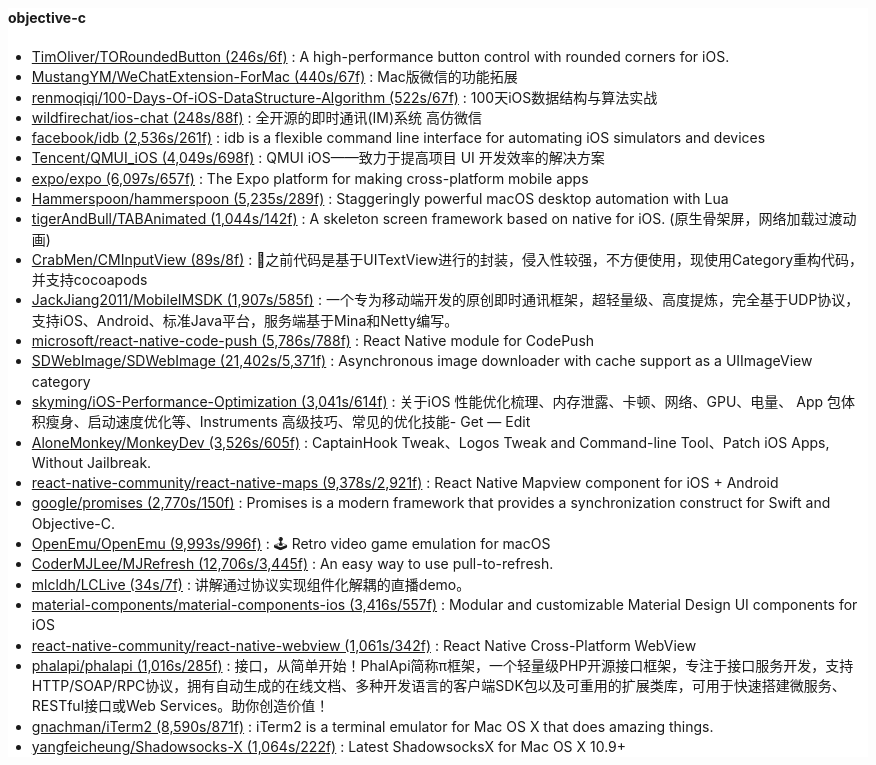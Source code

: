 #### objective-c
* [TimOliver/TORoundedButton (246s/6f)](https://github.com/TimOliver/TORoundedButton) : A high-performance button control with rounded corners for iOS.
* [MustangYM/WeChatExtension-ForMac (440s/67f)](https://github.com/MustangYM/WeChatExtension-ForMac) : Mac版微信的功能拓展
* [renmoqiqi/100-Days-Of-iOS-DataStructure-Algorithm (522s/67f)](https://github.com/renmoqiqi/100-Days-Of-iOS-DataStructure-Algorithm) : 100天iOS数据结构与算法实战
* [wildfirechat/ios-chat (248s/88f)](https://github.com/wildfirechat/ios-chat) : 全开源的即时通讯(IM)系统 高仿微信
* [facebook/idb (2,536s/261f)](https://github.com/facebook/idb) : idb is a flexible command line interface for automating iOS simulators and devices
* [Tencent/QMUI_iOS (4,049s/698f)](https://github.com/Tencent/QMUI_iOS) : QMUI iOS——致力于提高项目 UI 开发效率的解决方案
* [expo/expo (6,097s/657f)](https://github.com/expo/expo) : The Expo platform for making cross-platform mobile apps
* [Hammerspoon/hammerspoon (5,235s/289f)](https://github.com/Hammerspoon/hammerspoon) : Staggeringly powerful macOS desktop automation with Lua
* [tigerAndBull/TABAnimated (1,044s/142f)](https://github.com/tigerAndBull/TABAnimated) : A skeleton screen framework based on native for iOS. (原生骨架屏，网络加载过渡动画)
* [CrabMen/CMInputView (89s/8f)](https://github.com/CrabMen/CMInputView) : 💪之前代码是基于UITextView进行的封装，侵入性较强，不方便使用，现使用Category重构代码，并支持cocoapods
* [JackJiang2011/MobileIMSDK (1,907s/585f)](https://github.com/JackJiang2011/MobileIMSDK) : 一个专为移动端开发的原创即时通讯框架，超轻量级、高度提炼，完全基于UDP协议，支持iOS、Android、标准Java平台，服务端基于Mina和Netty编写。
* [microsoft/react-native-code-push (5,786s/788f)](https://github.com/microsoft/react-native-code-push) : React Native module for CodePush
* [SDWebImage/SDWebImage (21,402s/5,371f)](https://github.com/SDWebImage/SDWebImage) : Asynchronous image downloader with cache support as a UIImageView category
* [skyming/iOS-Performance-Optimization (3,041s/614f)](https://github.com/skyming/iOS-Performance-Optimization) : 关于iOS 性能优化梳理、内存泄露、卡顿、网络、GPU、电量、 App 包体积瘦身、启动速度优化等、Instruments 高级技巧、常见的优化技能- Get — Edit
* [AloneMonkey/MonkeyDev (3,526s/605f)](https://github.com/AloneMonkey/MonkeyDev) : CaptainHook Tweak、Logos Tweak and Command-line Tool、Patch iOS Apps, Without Jailbreak.
* [react-native-community/react-native-maps (9,378s/2,921f)](https://github.com/react-native-community/react-native-maps) : React Native Mapview component for iOS + Android
* [google/promises (2,770s/150f)](https://github.com/google/promises) : Promises is a modern framework that provides a synchronization construct for Swift and Objective-C.
* [OpenEmu/OpenEmu (9,993s/996f)](https://github.com/OpenEmu/OpenEmu) : 🕹 Retro video game emulation for macOS
* [CoderMJLee/MJRefresh (12,706s/3,445f)](https://github.com/CoderMJLee/MJRefresh) : An easy way to use pull-to-refresh.
* [mlcldh/LCLive (34s/7f)](https://github.com/mlcldh/LCLive) : 讲解通过协议实现组件化解耦的直播demo。
* [material-components/material-components-ios (3,416s/557f)](https://github.com/material-components/material-components-ios) : Modular and customizable Material Design UI components for iOS
* [react-native-community/react-native-webview (1,061s/342f)](https://github.com/react-native-community/react-native-webview) : React Native Cross-Platform WebView
* [phalapi/phalapi (1,016s/285f)](https://github.com/phalapi/phalapi) : 接口，从简单开始！PhalApi简称π框架，一个轻量级PHP开源接口框架，专注于接口服务开发，支持HTTP/SOAP/RPC协议，拥有自动生成的在线文档、多种开发语言的客户端SDK包以及可重用的扩展类库，可用于快速搭建微服务、RESTful接口或Web Services。助你创造价值！
* [gnachman/iTerm2 (8,590s/871f)](https://github.com/gnachman/iTerm2) : iTerm2 is a terminal emulator for Mac OS X that does amazing things.
* [yangfeicheung/Shadowsocks-X (1,064s/222f)](https://github.com/yangfeicheung/Shadowsocks-X) : Latest ShadowsocksX for Mac OS X 10.9+
